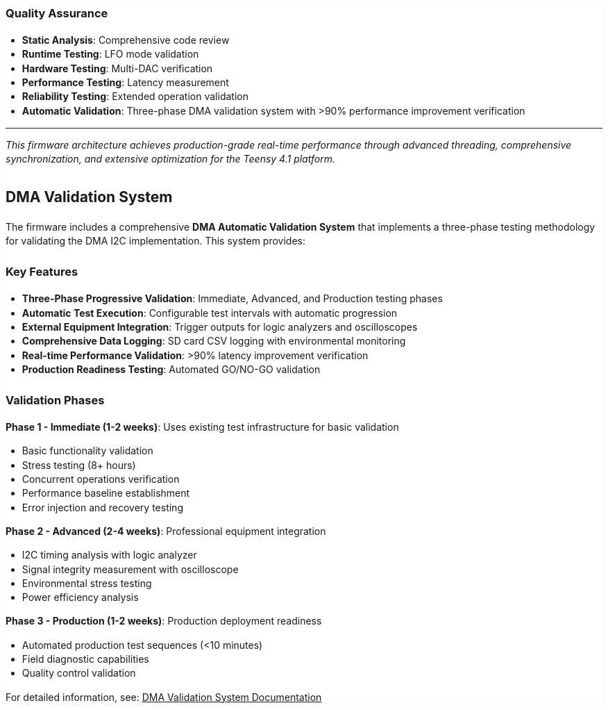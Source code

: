 ### Quality Assurance

- **Static Analysis**: Comprehensive code review
- **Runtime Testing**: LFO mode validation
- **Hardware Testing**: Multi-DAC verification
- **Performance Testing**: Latency measurement
- **Reliability Testing**: Extended operation validation
- **Automatic Validation**: Three-phase DMA validation system with >90% performance improvement verification

---

*This firmware architecture achieves production-grade real-time performance through advanced threading, comprehensive synchronization, and extensive optimization for the Teensy 4.1 platform.*

## DMA Validation System

The firmware includes a comprehensive **DMA Automatic Validation System** that implements a three-phase testing methodology for validating the DMA I2C implementation. This system provides:

### Key Features
- **Three-Phase Progressive Validation**: Immediate, Advanced, and Production testing phases
- **Automatic Test Execution**: Configurable test intervals with automatic progression
- **External Equipment Integration**: Trigger outputs for logic analyzers and oscilloscopes
- **Comprehensive Data Logging**: SD card CSV logging with environmental monitoring
- **Real-time Performance Validation**: >90% latency improvement verification
- **Production Readiness Testing**: Automated GO/NO-GO validation

### Validation Phases

**Phase 1 - Immediate (1-2 weeks)**: Uses existing test infrastructure for basic validation
- Basic functionality validation
- Stress testing (8+ hours)
- Concurrent operations verification
- Performance baseline establishment
- Error injection and recovery testing

**Phase 2 - Advanced (2-4 weeks)**: Professional equipment integration
- I2C timing analysis with logic analyzer
- Signal integrity measurement with oscilloscope
- Environmental stress testing
- Power efficiency analysis

**Phase 3 - Production (1-2 weeks)**: Production deployment readiness
- Automated production test sequences (<10 minutes)
- Field diagnostic capabilities
- Quality control validation

For detailed information, see: [DMA Validation System Documentation](DMA_VALIDATION_SYSTEM.md)